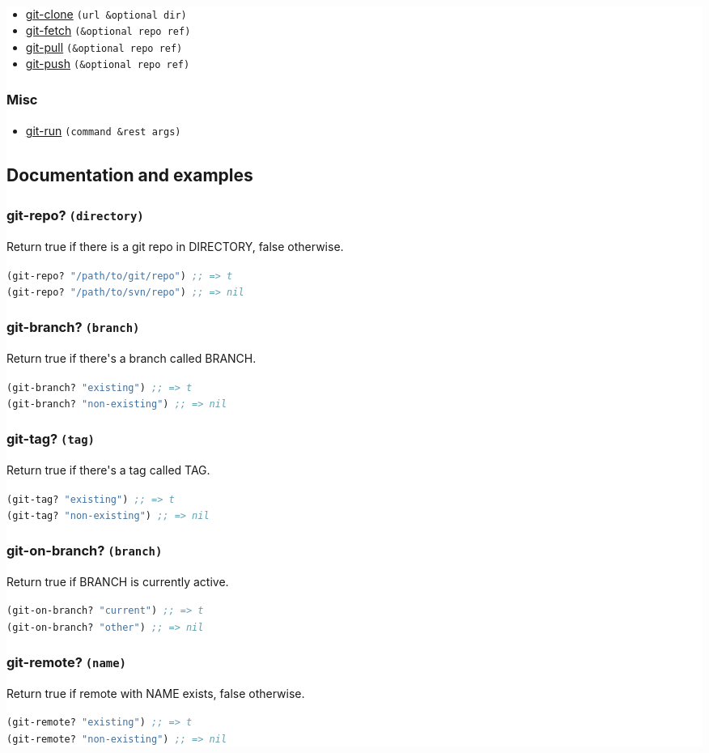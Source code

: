 * [git-clone](#git-clone-url-optional-dir) `(url &optional dir)`
* [git-fetch](#git-fetch-optional-repo-ref) `(&optional repo ref)`
* [git-pull](#git-pull-optional-repo-ref) `(&optional repo ref)`
* [git-push](#git-push-optional-repo-ref) `(&optional repo ref)`

### Misc

* [git-run](#git-run-command-rest-args) `(command &rest args)`

## Documentation and examples

### git-repo? `(directory)`

Return true if there is a git repo in DIRECTORY, false otherwise.

```lisp
(git-repo? "/path/to/git/repo") ;; => t
(git-repo? "/path/to/svn/repo") ;; => nil
```

### git-branch? `(branch)`

Return true if there's a branch called BRANCH.

```lisp
(git-branch? "existing") ;; => t
(git-branch? "non-existing") ;; => nil
```

### git-tag? `(tag)`

Return true if there's a tag called TAG.

```lisp
(git-tag? "existing") ;; => t
(git-tag? "non-existing") ;; => nil
```

### git-on-branch? `(branch)`

Return true if BRANCH is currently active.

```lisp
(git-on-branch? "current") ;; => t
(git-on-branch? "other") ;; => nil
```

### git-remote? `(name)`

Return true if remote with NAME exists, false otherwise.

```lisp
(git-remote? "existing") ;; => t
(git-remote? "non-existing") ;; => nil
```
